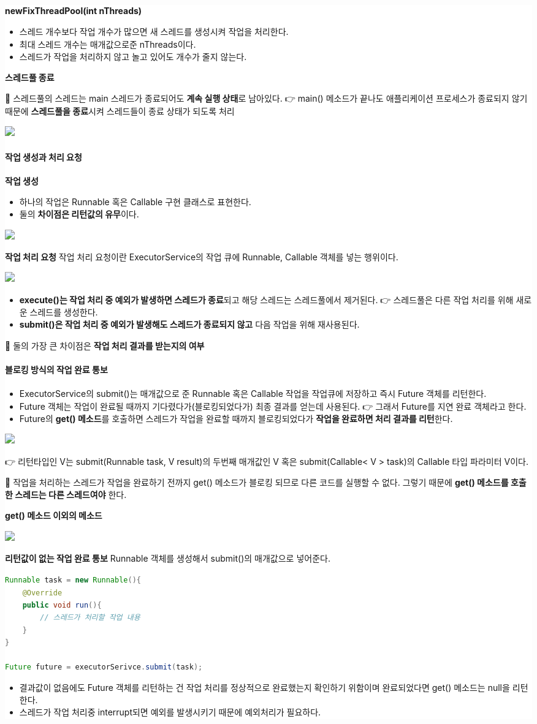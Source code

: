 **newFixThreadPool(int nThreads)**
- 스레드 개수보다 작업 개수가 많으면 새 스레드를 생성시켜 작업을 처리한다.
- 최대 스레드 개수는 매개값으로준 nThreads이다.
- 스레드가 작업을 처리하지 않고 놀고 있어도 개수가 줄지 않는다.

**스레드풀 종료**

🚨 스레드풀의 스레드는 main 스레드가 종료되어도 **계속 실행 상태**로 남아있다.
👉 main() 메소드가 끝나도 애플리케이션 프로세스가 종료되지 않기 때문에 **스레드풀을 종료**시켜 스레드들이 종료 상태가 되도록 처리

<img src="https://images.velog.io/images/3hee_11/post/1d622789-65bc-46f5-9f61-28cd5e9d298c/image.png" width="90%">

#### 작업 생성과 처리 요청

**작업 생성**
- 하나의 작업은 Runnable 혹은 Callable 구현 클래스로 표현한다.
- 둘의 **차이점은 리턴값의 유무**이다.

<img src="https://images.velog.io/images/3hee_11/post/c83516d0-ab68-40a7-9679-4f4bacb39886/image.png" width="90%">

**작업 처리 요청**
작업 처리 요청이란 ExecutorService의 작업 큐에 Runnable, Callable 객체를 넣는 행위이다.

<img src="https://images.velog.io/images/3hee_11/post/5e9f793c-c6a6-4cf6-a74b-99aed1368fd4/image.png" width="90%">

- **execute()는 작업 처리 중 예외가 발생하면 스레드가 종료**되고 해당 스레드는 스레드풀에서 제거된다.
👉 스레드풀은 다른 작업 처리를 위해 새로운 스레드를 생성한다.
- **submit()은 작업 처리 중 예외가 발생해도 스레드가 종료되지 않고** 다음 작업을 위해 재사용된다.

📌 둘의 가장 큰 차이점은 **작업 처리 결과를 받는지의 여부**

#### 블로킹 방식의 작업 완료 통보
- ExecutorService의 submit()는 매개값으로 준 Runnable 혹은 Callable 작업을 작업큐에 저장하고 즉시 Future 객체를 리턴한다.
- Future 객체는 작업이 완료될 때까지 기다렸다가(블로킹되었다가) 최종 결과를 얻는데 사용된다.
👉 그래서 Future를 지연 완료 객체라고 한다.
- Future의 **get() 메소드**를 호출하면 스레드가 작업을 완료할 때까지 블로킹되었다가 **작업을 완료하면 처리 결과를 리턴**한다.

<img src="https://images.velog.io/images/3hee_11/post/1aa37741-969b-44f3-a2c3-210734c60c68/image.png" width="90%">

👉 리턴타입인 V는 submit(Runnable task, V result)의 두번째 매개값인 V 혹은 submit(Callable< V > task)의 Callable 타입 파라미터 V이다.

🚨 작업을 처리하는 스레드가 작업을 완료하기 전까지 get() 메소드가 블로킹 되므로 다른 코드를 실행할 수 없다. 그렇기 때문에 **get() 메소드를 호출한 스레드는 다른 스레드여야** 한다.

**get() 메소드 이외의 메소드**

<img src="https://images.velog.io/images/3hee_11/post/87fa0199-037f-47c4-be55-97eb4f4e2a7d/image.png" width="90%">

**리턴값이 없는 작업 완료 통보**
Runnable 객체를 생성해서 submit()의 매개값으로 넣어준다.
```java
Runnable task = new Runnable(){
	@Override
    public void run(){
    	// 스레드가 처리할 작업 내용
    }
}

Future future = executorSerivce.submit(task);
```
- 결과값이 없음에도 Future 객체를 리턴하는 건 작업 처리를 정상적으로 완료했는지 확인하기 위함이며 완료되었다면 get() 메소드는 null을 리턴한다.
- 스레드가 작업 처리중 interrupt되면 예외를 발생시키기 때문에 예외처리가 필요하다.
